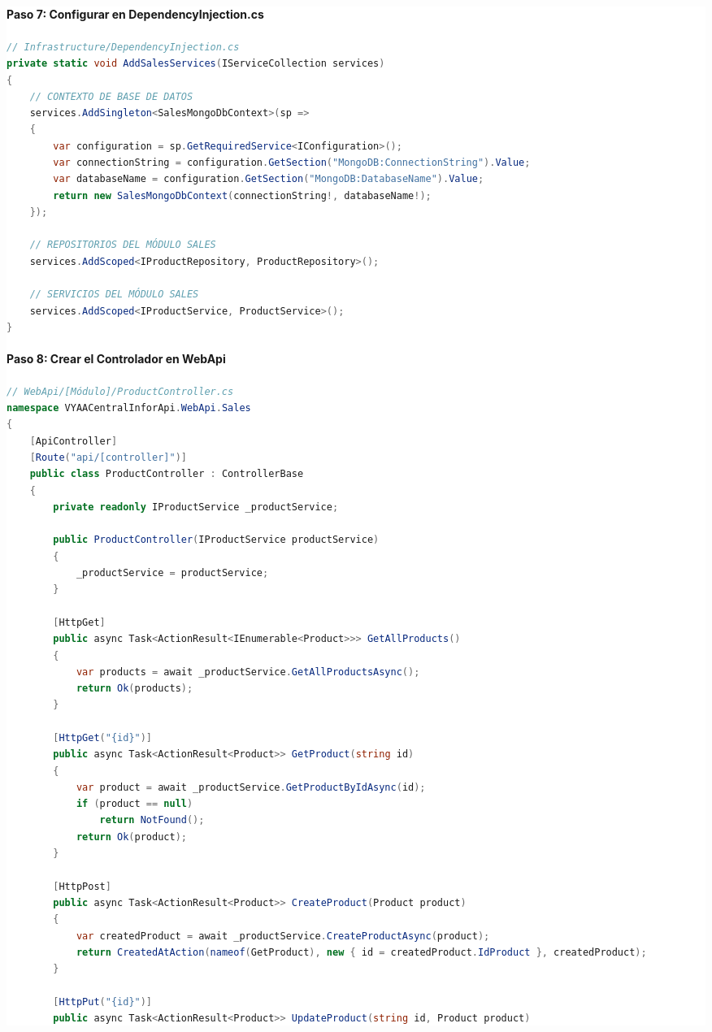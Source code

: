 #### Paso 7: Configurar en DependencyInjection.cs
```csharp
// Infrastructure/DependencyInjection.cs
private static void AddSalesServices(IServiceCollection services)
{
    // CONTEXTO DE BASE DE DATOS
    services.AddSingleton<SalesMongoDbContext>(sp => 
    {
        var configuration = sp.GetRequiredService<IConfiguration>();
        var connectionString = configuration.GetSection("MongoDB:ConnectionString").Value;
        var databaseName = configuration.GetSection("MongoDB:DatabaseName").Value;
        return new SalesMongoDbContext(connectionString!, databaseName!);
    });

    // REPOSITORIOS DEL MÓDULO SALES
    services.AddScoped<IProductRepository, ProductRepository>();

    // SERVICIOS DEL MÓDULO SALES
    services.AddScoped<IProductService, ProductService>();
}
```

#### Paso 8: Crear el Controlador en WebApi
```csharp
// WebApi/[Módulo]/ProductController.cs
namespace VYAACentralInforApi.WebApi.Sales
{
    [ApiController]
    [Route("api/[controller]")]
    public class ProductController : ControllerBase
    {
        private readonly IProductService _productService;

        public ProductController(IProductService productService)
        {
            _productService = productService;
        }

        [HttpGet]
        public async Task<ActionResult<IEnumerable<Product>>> GetAllProducts()
        {
            var products = await _productService.GetAllProductsAsync();
            return Ok(products);
        }

        [HttpGet("{id}")]
        public async Task<ActionResult<Product>> GetProduct(string id)
        {
            var product = await _productService.GetProductByIdAsync(id);
            if (product == null)
                return NotFound();
            return Ok(product);
        }

        [HttpPost]
        public async Task<ActionResult<Product>> CreateProduct(Product product)
        {
            var createdProduct = await _productService.CreateProductAsync(product);
            return CreatedAtAction(nameof(GetProduct), new { id = createdProduct.IdProduct }, createdProduct);
        }

        [HttpPut("{id}")]
        public async Task<ActionResult<Product>> UpdateProduct(string id, Product product)
```